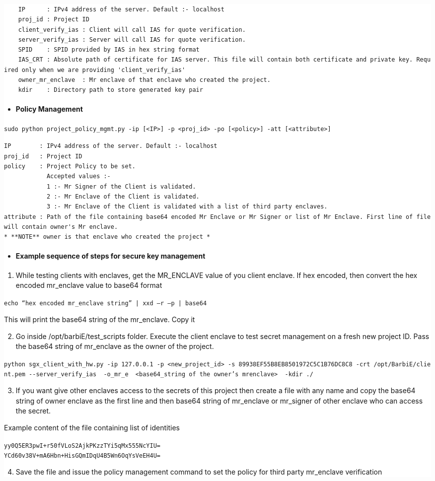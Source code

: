         IP      : IPv4 address of the server. Default :- localhost
        proj_id : Project ID
        client_verify_ias : Client will call IAS for quote verification.
        server_verify_ias : Server will call IAS for quote verification.
        SPID    : SPID provided by IAS in hex string format
        IAS_CRT : Absolute path of certificate for IAS server. This file will contain both certificate and private key. Required only when we are providing 'client_verify_ias'
        owner_mr_enclave  : Mr enclave of that enclave who created the project.
        kdir    : Directory path to store generated key pair

* #### Policy Management

```
sudo python project_policy_mgmt.py -ip [<IP>] -p <proj_id> -po [<policy>] -att [<attribute>]
```

    IP        : IPv4 address of the server. Default :- localhost
    proj_id   : Project ID
    policy    : Project Policy to be set.
                Accepted values :-
                1 :- Mr Signer of the Client is validated.
                2 :- Mr Enclave of the Client is validated.
                3 :- Mr Enclave of the Client is validated with a list of third party enclaves.
    attribute : Path of the file containing base64 encoded Mr Enclave or Mr Signer or list of Mr Enclave. First line of file will contain owner's Mr enclave.
    * **NOTE** owner is that enclave who created the project *

* #### Example sequence of steps for secure key management

1. While testing clients with enclaves, get the MR_ENCLAVE value of you client enclave. If hex encoded, then convert the hex encoded mr_enclave value to base64 format

```
echo “hex encoded mr_enclave string” | xxd –r –p | base64
```
    
This will print the base64 string of the mr_enclave. Copy it

2. Go inside /opt/barbiE/test_scripts folder. Execute the client enclave to test secret management on a fresh new project ID. Pass the base64 string of mr_enclave as the owner of the project.

```
python sgx_client_with_hw.py -ip 127.0.0.1 -p <new_project_id> -s 89938EF55B8EB8501972C5C1B76DC8C8 -crt /opt/BarbiE/client.pem --server_verify_ias  -o_mr_e  <base64_string of the owner’s mrenclave>  -kdir ./
```

3. If you want give other enclaves access to the secrets of this project then create a file with any name and copy the base64 string of owner enclave as the first line and then base64 string of mr_enclave or mr_signer of other enclave who can access the secret. 

Example content of the file containing list of identities

```
yy0Q5ER3pwI+r50fVLoS2AjkPKzzTYi5qMx555NcYIU=
YCd60v38V+mA6Hbn+HisGQmIDqU4B5Wn6OqYsVeEH4U= 
```

4. Save the file and issue the policy management command to set the policy for third party mr_enclave verification
